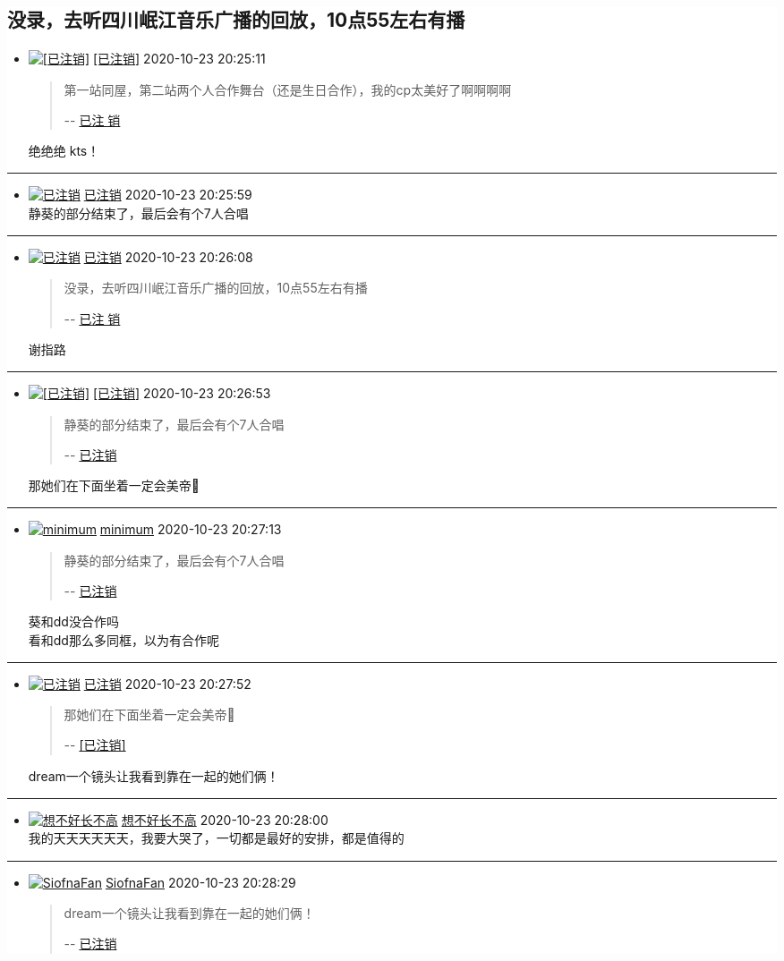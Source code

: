   没录，去听四川岷江音乐广播的回放，10点55左右有播  
---
* [![[已注销]](../../image/icon/user_normal.jpg)](https://www.douban.com/people/219008874/)    [[已注销]](https://www.douban.com/people/219008874/)    2020-10-23 20:25:11  
  >第一站同屋，第二站两个人合作舞台（还是生日合作），我的cp太美好了啊啊啊啊  
  >
  >-- [已注 销](https://www.douban.com/people/155947097/)  
  
  绝绝绝 kts！  
---
* [![已注销](../../image/icon/u187860590-7.jpg)](https://www.douban.com/people/187860590/)    [已注销](https://www.douban.com/people/187860590/)    2020-10-23 20:25:59  
  静葵的部分结束了，最后会有个7人合唱  
---
* [![已注销](../../image/icon/u187860590-7.jpg)](https://www.douban.com/people/187860590/)    [已注销](https://www.douban.com/people/187860590/)    2020-10-23 20:26:08  
  >没录，去听四川岷江音乐广播的回放，10点55左右有播  
  >
  >-- [已注 销](https://www.douban.com/people/155947097/)  
  
  谢指路  
---
* [![[已注销]](../../image/icon/user_normal.jpg)](https://www.douban.com/people/219008874/)    [[已注销]](https://www.douban.com/people/219008874/)    2020-10-23 20:26:53  
  >静葵的部分结束了，最后会有个7人合唱  
  >
  >-- [已注销](https://www.douban.com/people/187860590/)  
  
  那她们在下面坐着一定会美帝🤣  
---
* [![minimum](../../image/icon/u218236166-1.jpg)](https://www.douban.com/people/218236166/)    [minimum](https://www.douban.com/people/218236166/)    2020-10-23 20:27:13  
  >静葵的部分结束了，最后会有个7人合唱  
  >
  >-- [已注销](https://www.douban.com/people/187860590/)  
  
  葵和dd没合作吗  
  看和dd那么多同框，以为有合作呢  
---
* [![已注销](../../image/icon/u187860590-7.jpg)](https://www.douban.com/people/187860590/)    [已注销](https://www.douban.com/people/187860590/)    2020-10-23 20:27:52  
  >那她们在下面坐着一定会美帝🤣  
  >
  >-- [[已注销]](https://www.douban.com/people/219008874/)  
  
  dream一个镜头让我看到靠在一起的她们俩！  
---
* [![想不好长不高](../../image/icon/u4098918-4.jpg)](https://www.douban.com/people/4098918/)    [想不好长不高](https://www.douban.com/people/4098918/)    2020-10-23 20:28:00  
  我的天天天天天天，我要大哭了，一切都是最好的安排，都是值得的  
---
* [![SiofnaFan](../../image/icon/u180076918-2.jpg)](https://www.douban.com/people/180076918/)    [SiofnaFan](https://www.douban.com/people/180076918/)    2020-10-23 20:28:29  
  >dream一个镜头让我看到靠在一起的她们俩！  
  >
  >-- [已注销](https://www.douban.com/people/187860590/)  
  